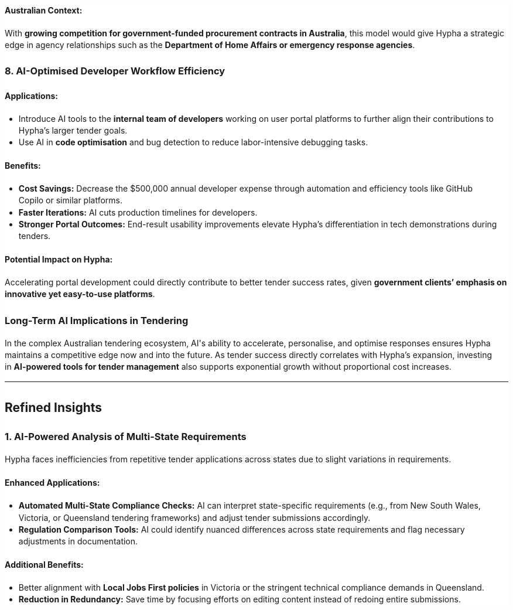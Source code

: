 #### **Australian Context:**
With **growing competition for government-funded procurement contracts in Australia**, this model would give Hypha a strategic edge in agency relationships such as the **Department of Home Affairs or emergency response agencies**.


### **8. AI-Optimised Developer Workflow Efficiency**

#### **Applications:**
- Introduce AI tools to the **internal team of developers** working on user portal platforms to further align their contributions to Hypha’s larger tender goals.
- Use AI in **code optimisation** and bug detection to reduce labor-intensive debugging tasks.

#### **Benefits:**
- **Cost Savings:** Decrease the $500,000 annual developer expense through automation and efficiency tools like GitHub Copilo or similar platforms.
- **Faster Iterations:** AI cuts production timelines for developers.
- **Stronger Portal Outcomes:** End-result usability improvements elevate Hypha’s differentiation in tech demonstrations during tenders.

#### **Potential Impact on Hypha:**
Accelerating portal development could directly contribute to better tender success rates, given **government clients’ emphasis on innovative yet easy-to-use platforms**.


### **Long-Term AI Implications in Tendering**

In the complex Australian tendering ecosystem, AI's ability to accelerate, personalise, and optimise responses ensures Hypha maintains a competitive edge now and into the future. As tender success directly correlates with Hypha’s expansion, investing in **AI-powered tools for tender management** also supports exponential growth without proportional cost increases.


---

## Refined  Insights


### **1. AI-Powered Analysis of Multi-State Requirements**
Hypha faces inefficiencies from repetitive tender applications across states due to slight variations in requirements.

#### **Enhanced Applications:**
- **Automated Multi-State Compliance Checks:** AI can interpret state-specific requirements (e.g., from New South Wales, Victoria, or Queensland tendering frameworks) and adjust tender submissions accordingly.
- **Regulation Comparison Tools:** AI could identify nuanced differences across state requirements and flag necessary adjustments in documentation.
  
#### **Additional Benefits:**
- Better alignment with **Local Jobs First policies** in Victoria or the stringent technical compliance demands in Queensland.
- **Reduction in Redundancy:** Save time by focusing efforts on editing content instead of redoing entire submissions.
